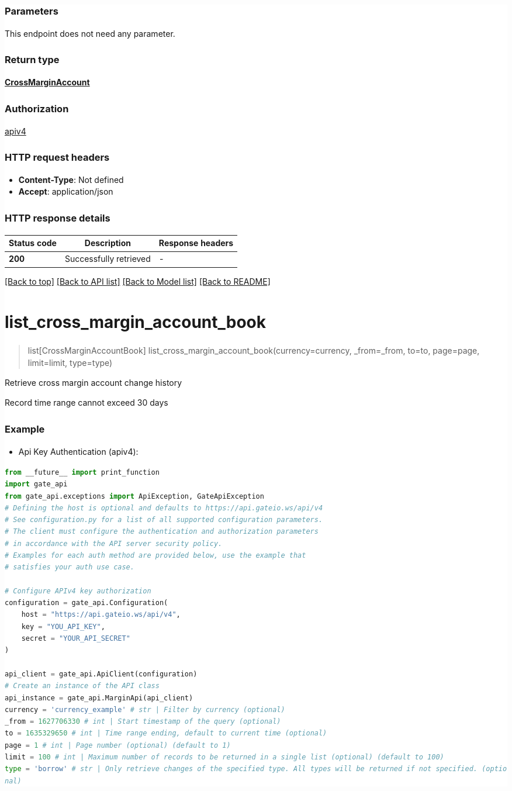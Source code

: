 ### Parameters
This endpoint does not need any parameter.

### Return type

[**CrossMarginAccount**](CrossMarginAccount.md)

### Authorization

[apiv4](../README.md#apiv4)

### HTTP request headers

 - **Content-Type**: Not defined
 - **Accept**: application/json

### HTTP response details
| Status code | Description | Response headers |
|-------------|-------------|------------------|
**200** | Successfully retrieved |  -  |

[[Back to top]](#) [[Back to API list]](../README.md#documentation-for-api-endpoints) [[Back to Model list]](../README.md#documentation-for-models) [[Back to README]](../README.md)

# **list_cross_margin_account_book**
> list[CrossMarginAccountBook] list_cross_margin_account_book(currency=currency, _from=_from, to=to, page=page, limit=limit, type=type)

Retrieve cross margin account change history

Record time range cannot exceed 30 days

### Example

* Api Key Authentication (apiv4):
```python
from __future__ import print_function
import gate_api
from gate_api.exceptions import ApiException, GateApiException
# Defining the host is optional and defaults to https://api.gateio.ws/api/v4
# See configuration.py for a list of all supported configuration parameters.
# The client must configure the authentication and authorization parameters
# in accordance with the API server security policy.
# Examples for each auth method are provided below, use the example that
# satisfies your auth use case.

# Configure APIv4 key authorization
configuration = gate_api.Configuration(
    host = "https://api.gateio.ws/api/v4",
    key = "YOU_API_KEY",
    secret = "YOUR_API_SECRET"
)

api_client = gate_api.ApiClient(configuration)
# Create an instance of the API class
api_instance = gate_api.MarginApi(api_client)
currency = 'currency_example' # str | Filter by currency (optional)
_from = 1627706330 # int | Start timestamp of the query (optional)
to = 1635329650 # int | Time range ending, default to current time (optional)
page = 1 # int | Page number (optional) (default to 1)
limit = 100 # int | Maximum number of records to be returned in a single list (optional) (default to 100)
type = 'borrow' # str | Only retrieve changes of the specified type. All types will be returned if not specified. (optional)
```